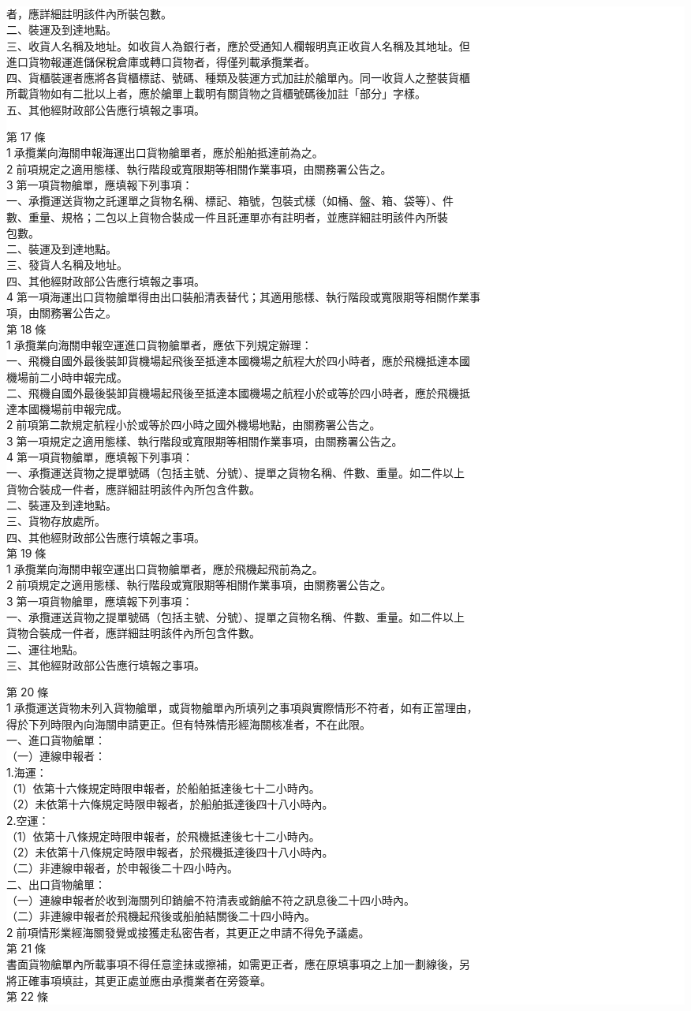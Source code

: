 者，應詳細註明該件內所裝包數。  
二、裝運及到達地點。  
三、收貨人名稱及地址。如收貨人為銀行者，應於受通知人欄報明真正收貨人名稱及其地址。但  
進口貨物報運進儲保稅倉庫或轉口貨物者，得僅列載承攬業者。  
四、貨櫃裝運者應將各貨櫃標誌、號碼、種類及裝運方式加註於艙單內。同一收貨人之整裝貨櫃  
所載貨物如有二批以上者，應於艙單上載明有關貨物之貨櫃號碼後加註「部分」字樣。  
五、其他經財政部公告應行填報之事項。  


第 17 條  
1 承攬業向海關申報海運出口貨物艙單者，應於船舶抵達前為之。  
2 前項規定之適用態樣、執行階段或寬限期等相關作業事項，由關務署公告之。  
3 第一項貨物艙單，應填報下列事項：  
一、承攬運送貨物之託運單之貨物名稱、標記、箱號，包裝式樣（如桶、盤、箱、袋等）、件  
數、重量、規格；二包以上貨物合裝成一件且託運單亦有註明者，並應詳細註明該件內所裝  
包數。  
二、裝運及到達地點。  
三、發貨人名稱及地址。  
四、其他經財政部公告應行填報之事項。  
4 第一項海運出口貨物艙單得由出口裝船清表替代；其適用態樣、執行階段或寬限期等相關作業事  
項，由關務署公告之。  
第 18 條  
1 承攬業向海關申報空運進口貨物艙單者，應依下列規定辦理：  
一、飛機自國外最後裝卸貨機場起飛後至抵達本國機場之航程大於四小時者，應於飛機抵達本國  
機場前二小時申報完成。  
二、飛機自國外最後裝卸貨機場起飛後至抵達本國機場之航程小於或等於四小時者，應於飛機抵  
達本國機場前申報完成。  
2 前項第二款規定航程小於或等於四小時之國外機場地點，由關務署公告之。  
3 第一項規定之適用態樣、執行階段或寬限期等相關作業事項，由關務署公告之。  
4 第一項貨物艙單，應填報下列事項：  
一、承攬運送貨物之提單號碼（包括主號、分號）、提單之貨物名稱、件數、重量。如二件以上  
貨物合裝成一件者，應詳細註明該件內所包含件數。  
二、裝運及到達地點。  
三、貨物存放處所。  
四、其他經財政部公告應行填報之事項。  
第 19 條  
1 承攬業向海關申報空運出口貨物艙單者，應於飛機起飛前為之。  
2 前項規定之適用態樣、執行階段或寬限期等相關作業事項，由關務署公告之。  
3 第一項貨物艙單，應填報下列事項：  
一、承攬運送貨物之提單號碼（包括主號、分號）、提單之貨物名稱、件數、重量。如二件以上  
貨物合裝成一件者，應詳細註明該件內所包含件數。  
二、運往地點。  
三、其他經財政部公告應行填報之事項。  


第 20 條  
1 承攬運送貨物未列入貨物艙單，或貨物艙單內所填列之事項與實際情形不符者，如有正當理由，  
得於下列時限內向海關申請更正。但有特殊情形經海關核准者，不在此限。  
一、進口貨物艙單：  
（一）連線申報者：  
1.海運：  
（1）依第十六條規定時限申報者，於船舶抵達後七十二小時內。  
（2）未依第十六條規定時限申報者，於船舶抵達後四十八小時內。  
2.空運：  
（1）依第十八條規定時限申報者，於飛機抵達後七十二小時內。  
（2）未依第十八條規定時限申報者，於飛機抵達後四十八小時內。  
（二）非連線申報者，於申報後二十四小時內。  
二、出口貨物艙單：  
（一）連線申報者於收到海關列印銷艙不符清表或銷艙不符之訊息後二十四小時內。  
（二）非連線申報者於飛機起飛後或船舶結關後二十四小時內。  
2 前項情形業經海關發覺或接獲走私密告者，其更正之申請不得免予議處。  
第 21 條  
書面貨物艙單內所載事項不得任意塗抹或擦補，如需更正者，應在原填事項之上加一劃線後，另  
將正確事項填註，其更正處並應由承攬業者在旁簽章。  
第 22 條  